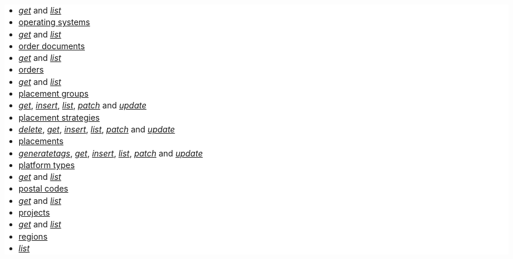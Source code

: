  * [*get*](https://docs.rs/google-dfareporting3d3/1.0.14+20200514/google_dfareporting3d3/api::OperatingSystemVersionGetCall) and [*list*](https://docs.rs/google-dfareporting3d3/1.0.14+20200514/google_dfareporting3d3/api::OperatingSystemVersionListCall)
* [operating systems](https://docs.rs/google-dfareporting3d3/1.0.14+20200514/google_dfareporting3d3/api::OperatingSystem)
 * [*get*](https://docs.rs/google-dfareporting3d3/1.0.14+20200514/google_dfareporting3d3/api::OperatingSystemGetCall) and [*list*](https://docs.rs/google-dfareporting3d3/1.0.14+20200514/google_dfareporting3d3/api::OperatingSystemListCall)
* [order documents](https://docs.rs/google-dfareporting3d3/1.0.14+20200514/google_dfareporting3d3/api::OrderDocument)
 * [*get*](https://docs.rs/google-dfareporting3d3/1.0.14+20200514/google_dfareporting3d3/api::OrderDocumentGetCall) and [*list*](https://docs.rs/google-dfareporting3d3/1.0.14+20200514/google_dfareporting3d3/api::OrderDocumentListCall)
* [orders](https://docs.rs/google-dfareporting3d3/1.0.14+20200514/google_dfareporting3d3/api::Order)
 * [*get*](https://docs.rs/google-dfareporting3d3/1.0.14+20200514/google_dfareporting3d3/api::OrderGetCall) and [*list*](https://docs.rs/google-dfareporting3d3/1.0.14+20200514/google_dfareporting3d3/api::OrderListCall)
* [placement groups](https://docs.rs/google-dfareporting3d3/1.0.14+20200514/google_dfareporting3d3/api::PlacementGroup)
 * [*get*](https://docs.rs/google-dfareporting3d3/1.0.14+20200514/google_dfareporting3d3/api::PlacementGroupGetCall), [*insert*](https://docs.rs/google-dfareporting3d3/1.0.14+20200514/google_dfareporting3d3/api::PlacementGroupInsertCall), [*list*](https://docs.rs/google-dfareporting3d3/1.0.14+20200514/google_dfareporting3d3/api::PlacementGroupListCall), [*patch*](https://docs.rs/google-dfareporting3d3/1.0.14+20200514/google_dfareporting3d3/api::PlacementGroupPatchCall) and [*update*](https://docs.rs/google-dfareporting3d3/1.0.14+20200514/google_dfareporting3d3/api::PlacementGroupUpdateCall)
* [placement strategies](https://docs.rs/google-dfareporting3d3/1.0.14+20200514/google_dfareporting3d3/api::PlacementStrategy)
 * [*delete*](https://docs.rs/google-dfareporting3d3/1.0.14+20200514/google_dfareporting3d3/api::PlacementStrategyDeleteCall), [*get*](https://docs.rs/google-dfareporting3d3/1.0.14+20200514/google_dfareporting3d3/api::PlacementStrategyGetCall), [*insert*](https://docs.rs/google-dfareporting3d3/1.0.14+20200514/google_dfareporting3d3/api::PlacementStrategyInsertCall), [*list*](https://docs.rs/google-dfareporting3d3/1.0.14+20200514/google_dfareporting3d3/api::PlacementStrategyListCall), [*patch*](https://docs.rs/google-dfareporting3d3/1.0.14+20200514/google_dfareporting3d3/api::PlacementStrategyPatchCall) and [*update*](https://docs.rs/google-dfareporting3d3/1.0.14+20200514/google_dfareporting3d3/api::PlacementStrategyUpdateCall)
* [placements](https://docs.rs/google-dfareporting3d3/1.0.14+20200514/google_dfareporting3d3/api::Placement)
 * [*generatetags*](https://docs.rs/google-dfareporting3d3/1.0.14+20200514/google_dfareporting3d3/api::PlacementGeneratetagCall), [*get*](https://docs.rs/google-dfareporting3d3/1.0.14+20200514/google_dfareporting3d3/api::PlacementGetCall), [*insert*](https://docs.rs/google-dfareporting3d3/1.0.14+20200514/google_dfareporting3d3/api::PlacementInsertCall), [*list*](https://docs.rs/google-dfareporting3d3/1.0.14+20200514/google_dfareporting3d3/api::PlacementListCall), [*patch*](https://docs.rs/google-dfareporting3d3/1.0.14+20200514/google_dfareporting3d3/api::PlacementPatchCall) and [*update*](https://docs.rs/google-dfareporting3d3/1.0.14+20200514/google_dfareporting3d3/api::PlacementUpdateCall)
* [platform types](https://docs.rs/google-dfareporting3d3/1.0.14+20200514/google_dfareporting3d3/api::PlatformType)
 * [*get*](https://docs.rs/google-dfareporting3d3/1.0.14+20200514/google_dfareporting3d3/api::PlatformTypeGetCall) and [*list*](https://docs.rs/google-dfareporting3d3/1.0.14+20200514/google_dfareporting3d3/api::PlatformTypeListCall)
* [postal codes](https://docs.rs/google-dfareporting3d3/1.0.14+20200514/google_dfareporting3d3/api::PostalCode)
 * [*get*](https://docs.rs/google-dfareporting3d3/1.0.14+20200514/google_dfareporting3d3/api::PostalCodeGetCall) and [*list*](https://docs.rs/google-dfareporting3d3/1.0.14+20200514/google_dfareporting3d3/api::PostalCodeListCall)
* [projects](https://docs.rs/google-dfareporting3d3/1.0.14+20200514/google_dfareporting3d3/api::Project)
 * [*get*](https://docs.rs/google-dfareporting3d3/1.0.14+20200514/google_dfareporting3d3/api::ProjectGetCall) and [*list*](https://docs.rs/google-dfareporting3d3/1.0.14+20200514/google_dfareporting3d3/api::ProjectListCall)
* [regions](https://docs.rs/google-dfareporting3d3/1.0.14+20200514/google_dfareporting3d3/api::Region)
 * [*list*](https://docs.rs/google-dfareporting3d3/1.0.14+20200514/google_dfareporting3d3/api::RegionListCall)